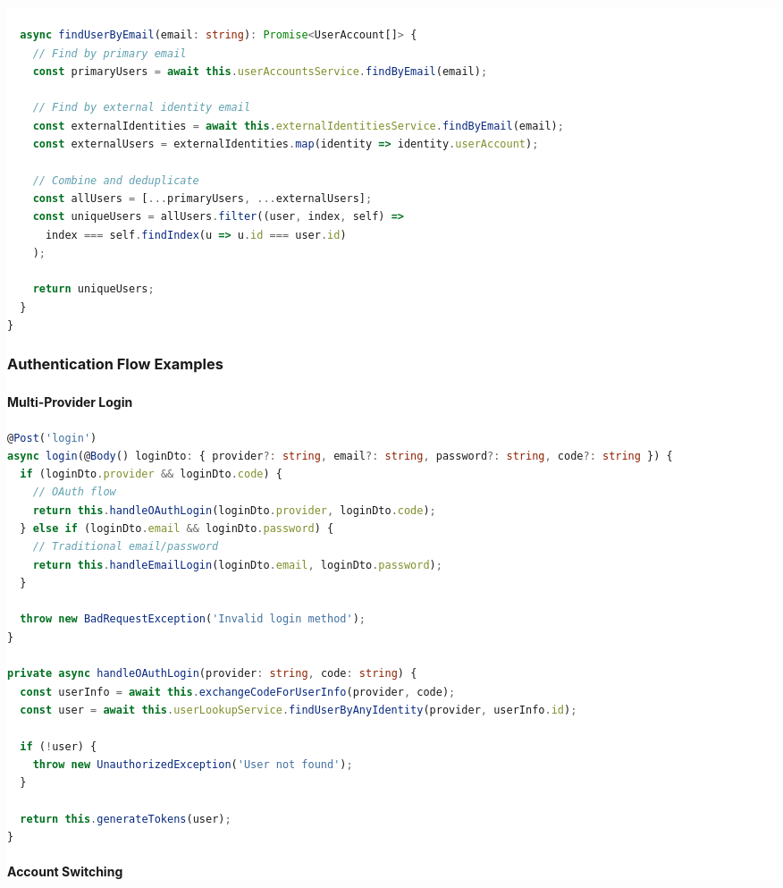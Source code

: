 ```typescript

  async findUserByEmail(email: string): Promise<UserAccount[]> {
    // Find by primary email
    const primaryUsers = await this.userAccountsService.findByEmail(email);
    
    // Find by external identity email
    const externalIdentities = await this.externalIdentitiesService.findByEmail(email);
    const externalUsers = externalIdentities.map(identity => identity.userAccount);
    
    // Combine and deduplicate
    const allUsers = [...primaryUsers, ...externalUsers];
    const uniqueUsers = allUsers.filter((user, index, self) => 
      index === self.findIndex(u => u.id === user.id)
    );
    
    return uniqueUsers;
  }
}
```

### Authentication Flow Examples

#### Multi-Provider Login

```typescript
@Post('login')
async login(@Body() loginDto: { provider?: string, email?: string, password?: string, code?: string }) {
  if (loginDto.provider && loginDto.code) {
    // OAuth flow
    return this.handleOAuthLogin(loginDto.provider, loginDto.code);
  } else if (loginDto.email && loginDto.password) {
    // Traditional email/password
    return this.handleEmailLogin(loginDto.email, loginDto.password);
  }
  
  throw new BadRequestException('Invalid login method');
}

private async handleOAuthLogin(provider: string, code: string) {
  const userInfo = await this.exchangeCodeForUserInfo(provider, code);
  const user = await this.userLookupService.findUserByAnyIdentity(provider, userInfo.id);
  
  if (!user) {
    throw new UnauthorizedException('User not found');
  }
  
  return this.generateTokens(user);
}
```

#### Account Switching
